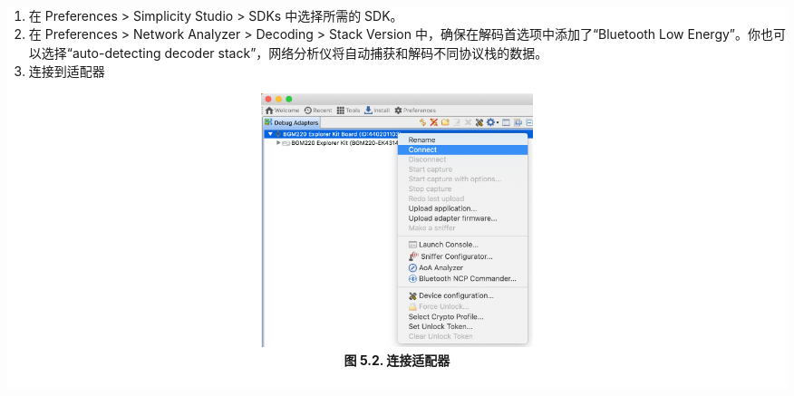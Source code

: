 1. 在 Preferences > Simplicity Studio > SDKs 中选择所需的 SDK。
2. 在 Preferences > Network Analyzer > Decoding > Stack Version 中，确保在解码首选项中添加了“Bluetooth Low Energy”。你也可以选择“auto-detecting decoder stack”，网络分析仪将自动捕获和解码不同协议栈的数据。
3. 连接到适配器
<div align="center">
  <img src="files/BL-EFR32xG24-Product-Introduction-and-Bluetooth-Development-Start-Guide/network-analyzer-connect.png" width=300>  
</div>  
<div align="center">
  <b>图 5.2. 连接适配器 </b>
</div>  
</br>  
